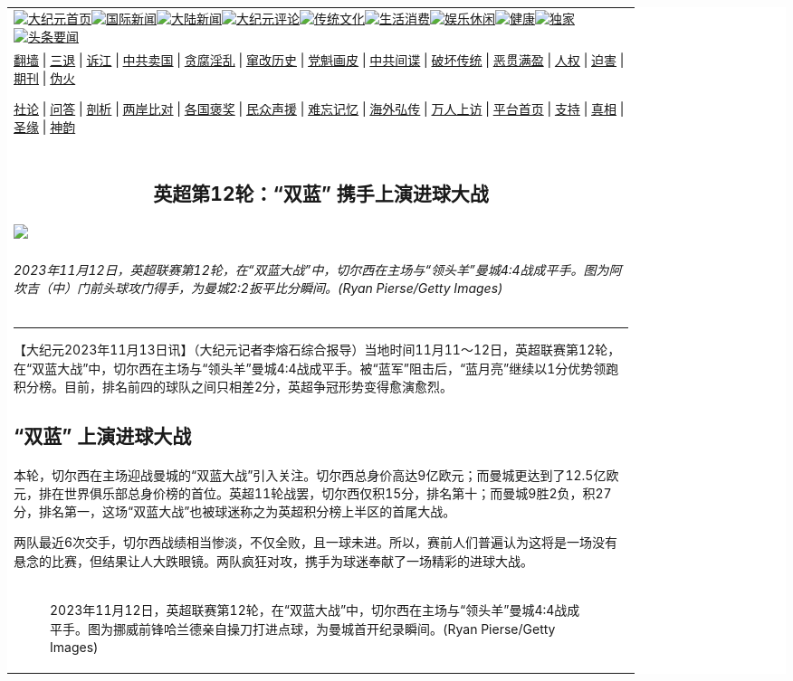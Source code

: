 <a name="1" id="1" target="_blank"></a><span id="1"></span>
<table align=center border="0"><tr><td colspan="2" VALIGN=TOP><a href="https://github.com/1992513/djy/blob/master/gb/nf1351518.md#1"><img src="https://raw.githubusercontent.com/1992513/www/master/t/djy/1.jpg" title="大纪元首页" alt="大纪元首页"></a><a href="https://github.com/1992513/djy/blob/master/gb/n24hr.md#1"><img src="https://raw.githubusercontent.com/1992513/www/master/t/djy/3.jpg" title="国际新闻" alt="国际新闻"></a><a href="https://github.com/1992513/djy/blob/master/gb/nsc413.md#1"><img src="https://raw.githubusercontent.com/1992513/www/master/t/djy/4.jpg" title="大陆新闻" alt="大陆新闻"></a><a href="https://github.com/1992513/djy/blob/master/gb/news392.md#1"><img src="https://raw.githubusercontent.com/1992513/www/master/t/djy/5.jpg" title="大纪元评论" alt="大纪元评论"></a><a href="https://github.com/1992513/djy/blob/master/gb/news2007.md#1"><img src="https://raw.githubusercontent.com/1992513/www/master/t/djy/6.jpg" title="传统文化" alt="传统文化"></a><a href="https://github.com/1992513/djy/blob/master/gb/news2008.md#1"><img src="https://raw.githubusercontent.com/1992513/www/master/t/djy/7.jpg" title="生活消费" alt="生活消费"></a><a href="https://github.com/1992513/djy/blob/master/gb/ncyule.md#1"><img src="https://raw.githubusercontent.com/1992513/www/master/t/djy/8.jpg" title="娱乐休闲" alt="娱乐休闲"></a><a href="https://github.com/1992513/djy/blob/master/gb/nsc1002.md#1"><img src="https://raw.githubusercontent.com/1992513/www/master/t/djy/9.jpg" title="健康" alt="健康"></a><a href="https://github.com/1992513/djy/blob/master/gb/nf6092.md#1"><img src="https://raw.githubusercontent.com/1992513/www/master/t/djy/10a.jpg" title="独家" alt="独家"></a><a href="https://github.com/1992513/djy/blob/master/gb/nf4514.md#1"><img src="https://raw.githubusercontent.com/1992513/www/master/t/djy/12a.jpg" title="头条要闻" alt="头条要闻"></a></td></tr>
<tr><td colspan="2" VALIGN=TOP><a target="_blank" href="https://github.com/1992513/www/blob/master/README.md?zsrh#1">翻墙</a> | <a target="_blank" href="https://github.com/1992513/djy/blob/master/gb/nf5657.md#1">三退</a> | <a target="_blank" href="https://github.com/1992513/djy/blob/master/gb/nf6124.md#1">诉江</a> | <a target="_blank" href="https://github.com/1992513/djy/blob/master/gb/nf1176117.md#1">中共卖国</a> | <a target="_blank" href="https://github.com/1992513/djy/blob/master/gb/nf5773.md#1">贪腐淫乱</a> | <a target="_blank" href="https://github.com/1992513/djy/blob/master/gb/nf1176115.md#1">窜改历史</a> | <a target="_blank" href="https://github.com/1992513/djy/blob/master/gb/nf1176107.md#1">党魁画皮</a> | <a target="_blank" href="https://github.com/1992513/djy/blob/master/gb/nf1320400.md#1">中共间谍</a> | <a target="_blank" href="https://github.com/1992513/djy/blob/master/gb/nf1176114.md#1">破坏传统</a> | <a target="_blank" href="https://github.com/1992513/ntdtv/blob/master/gb/prog447_1.md#1">恶贯满盈</a> | <a target="_blank" href="https://github.com/1992513/djy/blob/master/gb/ncid278.md#1">人权</a> | <a target="_blank" href="https://github.com/1992513/djy/blob/master/gb/nf1176111.md#1">迫害</a> | <a target="_blank" href="https://gitlab.com/szzdlab/mh-qikan/blob/master/README.md#1">期刊</a> | <a target="_blank" href="https://github.com/1992513/djy/blob/master/gb/nf5562.md#1">伪火</a></p><p><a target="_blank" href="https://github.com/1992513/djy/blob/master/gb/9p.md#1">社论</a> | <a target="_blank" href="https://github.com/1992513/djy/blob/master/gb/nf4378.md#1">问答</a> | <a target="_blank" href="https://github.com/1992513/djy/blob/master/gb/nf5792.md#1">剖析</a> | <a target="_blank" href="https://github.com/1992513/djy/blob/master/gb/nf5735.md#1">两岸比对</a> | <a target="_blank" href="https://github.com/1992513/djy/blob/master/gb/nf6119.md#1">各国褒奖</a> | <a target="_blank" href="https://github.com/1992513/djy/blob/master/gb/nf6120.md#1">民众声援</a> | <a target="_blank" href="https://github.com/1992513/djy/blob/master/gb/nf1188594.md#1">难忘记忆</a> | <a target="_blank" href="https://github.com/1992513/djy/blob/master/gb/nf3180.md#1">海外弘传</a> | <a target="_blank" href="https://github.com/1992513/djy/blob/master/gb/nf5410.md#1">万人上访</a> | <a target="_blank" href="https://github.com/1992513/www/blob/master/README.md?zsrh#1">平台首页</a> | <a target="_blank" href="https://github.com/1992513/djy/blob/master/gb/nf4386.md#1">支持</a> | <a target="_blank" href="https://github.com/1992513/djy/blob/master/gb/nf4389.md#1">真相</a> | <a target="_blank" href="https://github.com/1992513/djy/blob/master/gb/nf5790.md#1">圣缘</a> | <a target="_blank" href="https://github.com/1992513/djy/blob/master/gb/nf4786.md#1">神韵</a></td></tr>
<tr><td VALIGN=TOP width="626"><h2 align=center>英超第12轮：“双蓝” 携手上演进球大战</h2>
<img width="600" src="https://i.epochtimes.com/assets/uploads/2023/11/id14115179-GettyImages-1789664984-600x400.jpg" />
<h6>2023年11月12日，英超联赛第12轮，在“双蓝大战”中，切尔西在主场与“领头羊”曼城4:4战成平手。图为阿坎吉（中）门前头球攻门得手，为曼城2:2扳平比分瞬间。(Ryan Pierse/Getty Images)
</h6>
<hr>
	<p>【大纪元2023年11月13日讯】（大纪元记者李熔石综合报导）当地时间11月11～12日，英超联赛第12轮，在“双蓝大战”中，切尔西在主场与“领头羊”曼城4:4战成平手。被“蓝军”阻击后，“蓝月亮”继续以1分优势领跑积分榜。目前，排名前四的球队之间只相差2分，英超争冠形势变得愈演愈烈。</p>
<h2>“双蓝” 上演进球大战</h2>
<p>本轮，切尔西在主场迎战曼城的“双蓝大战”引入关注。切尔西总身价高达9亿欧元；而曼城更达到了12.5亿欧元，排在世界俱乐部总身价榜的首位。英超11轮战罢，切尔西仅积15分，排名第十；而曼城9胜2负，积27分，排名第一，这场“双蓝大战”也被球迷称之为英超积分榜上半区的首尾大战。</p>
<p>两队最近6次交手，切尔西战绩相当惨淡，不仅全败，且一球未进。所以，赛前人们普遍认为这将是一场没有悬念的比赛，但结果让人大跌眼镜。两队疯狂对攻，携手为球迷奉献了一场精彩的进球大战。</p>
<figure id="attachment_14115177" aria-describedby="caption-attachment-14115177" style="width: 599px" class="wp-caption aligncenter"><ahref=" https://i.epochtimes.com/assets/uploads/2023/11/id14115177-GettyImages-1789638100-600x400.jpg" target="_blank" rel="noreferrer noopener"> <img decoding="async" class=" wp-image-14115177" src="https://i.epochtimes.com/assets/uploads/2023/11/id14115177-GettyImages-1789638100-600x400.jpg" alt="" width="599" b="398" /></a><figcaption id="caption-attachment-14115177" class="wp-caption-text">2023年11月12日，英超联赛第12轮，在“双蓝大战”中，切尔西在主场与“领头羊”曼城4:4战成平手。图为挪威前锋哈兰德亲自操刀打进点球，为曼城首开纪录瞬间。(Ryan Pierse/Getty Images)</figcaption></figure>